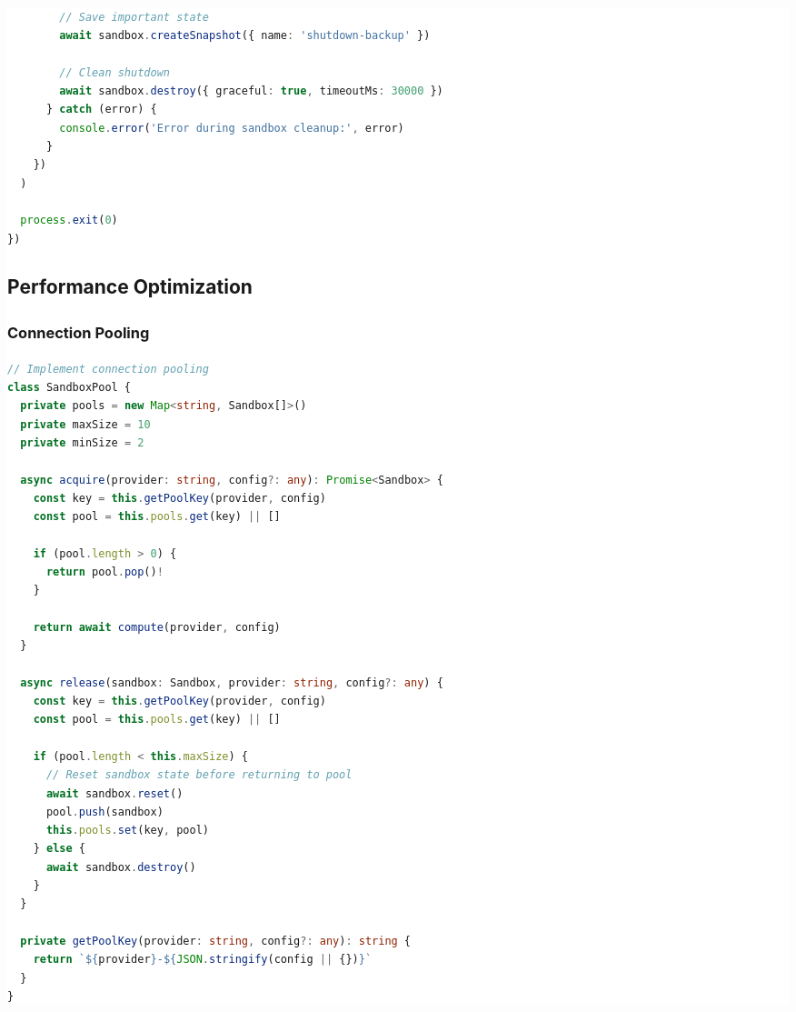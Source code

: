 ```typescript
        // Save important state
        await sandbox.createSnapshot({ name: 'shutdown-backup' })
        
        // Clean shutdown
        await sandbox.destroy({ graceful: true, timeoutMs: 30000 })
      } catch (error) {
        console.error('Error during sandbox cleanup:', error)
      }
    })
  )
  
  process.exit(0)
})
```

## Performance Optimization

### Connection Pooling

```typescript
// Implement connection pooling
class SandboxPool {
  private pools = new Map<string, Sandbox[]>()
  private maxSize = 10
  private minSize = 2

  async acquire(provider: string, config?: any): Promise<Sandbox> {
    const key = this.getPoolKey(provider, config)
    const pool = this.pools.get(key) || []
    
    if (pool.length > 0) {
      return pool.pop()!
    }
    
    return await compute(provider, config)
  }

  async release(sandbox: Sandbox, provider: string, config?: any) {
    const key = this.getPoolKey(provider, config)
    const pool = this.pools.get(key) || []
    
    if (pool.length < this.maxSize) {
      // Reset sandbox state before returning to pool
      await sandbox.reset()
      pool.push(sandbox)
      this.pools.set(key, pool)
    } else {
      await sandbox.destroy()
    }
  }

  private getPoolKey(provider: string, config?: any): string {
    return `${provider}-${JSON.stringify(config || {})}`
  }
}
```
